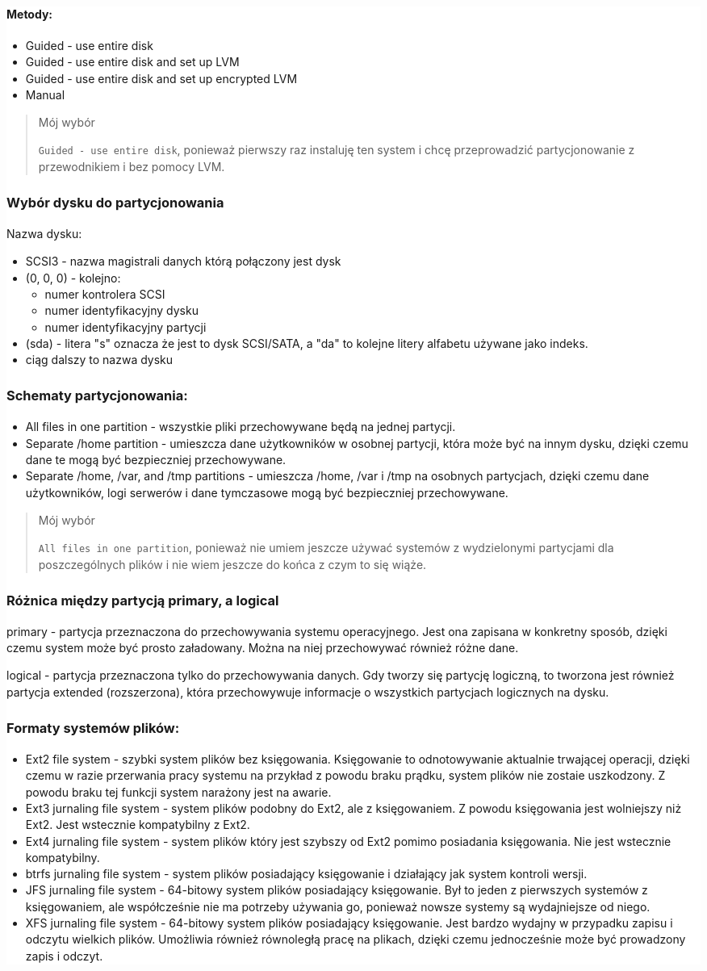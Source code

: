 #### Metody:

-   Guided - use entire disk
-   Guided - use entire disk and set up LVM
-   Guided - use entire disk and set up encrypted LVM
-   Manual

> Mój wybór
>
> `Guided - use entire disk`, ponieważ pierwszy raz instaluję ten system i chcę przeprowadzić partycjonowanie z przewodnikiem i bez pomocy LVM.

### Wybór dysku do partycjonowania

Nazwa dysku:

-   SCSI3 - nazwa magistrali danych którą połączony jest dysk
-   (0, 0, 0) - kolejno:
    -   numer kontrolera SCSI
    -   numer identyfikacyjny dysku
    -   numer identyfikacyjny partycji
-   (sda) - litera "s" oznacza że jest to dysk SCSI/SATA, a "da" to kolejne litery alfabetu używane jako indeks.
-   ciąg dalszy to nazwa dysku

### Schematy partycjonowania:

-   All files in one partition - wszystkie pliki przechowywane będą na jednej partycji.
-   Separate /home partition - umieszcza dane użytkowników w osobnej partycji, która może być na innym dysku, dzięki czemu dane te mogą być bezpieczniej przechowywane.
-   Separate /home, /var, and /tmp partitions - umieszcza /home, /var i /tmp na osobnych partycjach, dzięki czemu dane użytkowników, logi serwerów i dane tymczasowe mogą być bezpieczniej przechowywane.

> Mój wybór
>
> `All files in one partition`, ponieważ nie umiem jeszcze używać systemów z wydzielonymi partycjami dla poszczególnych plików i nie wiem jeszcze do końca z czym to się wiąże.

### Różnica między partycją primary, a logical

primary - partycja przeznaczona do przechowywania systemu operacyjnego. Jest ona zapisana w konkretny sposób, dzięki czemu system może być prosto załadowany. Można na niej przechowywać również różne dane.

logical - partycja przeznaczona tylko do przechowywania danych. Gdy tworzy się partycję logiczną, to tworzona jest również partycja extended (rozszerzona), która przechowywuje informacje o wszystkich partycjach logicznych na dysku.

### Formaty systemów plików:

-   Ext2 file system - szybki system plików bez księgowania. Księgowanie to odnotowywanie aktualnie trwającej operacji, dzięki czemu w razie przerwania pracy systemu na przykład z powodu braku prądku, system plików nie zostaie uszkodzony. Z powodu braku tej funkcji system narażony jest na awarie.
-   Ext3 jurnaling file system - system plików podobny do Ext2, ale z księgowaniem. Z powodu księgowania jest wolniejszy niż Ext2. Jest wstecznie kompatybilny z Ext2.
-   Ext4 jurnaling file system - system plików który jest szybszy od Ext2 pomimo posiadania księgowania. Nie jest wstecznie kompatybilny.
-   btrfs jurnaling file system - system plików posiadający księgowanie i działający jak system kontroli wersji.
-   JFS jurnaling file system - 64-bitowy system plików posiadający księgowanie. Był to jeden z pierwszych systemów z księgowaniem, ale współcześnie nie ma potrzeby używania go, ponieważ nowsze systemy są wydajniejsze od niego.
-   XFS jurnaling file system - 64-bitowy system plików posiadający księgowanie. Jest bardzo wydajny w przypadku zapisu i odczytu wielkich plików. Umożliwia również równoległą pracę na plikach, dzięki czemu jednocześnie może być prowadzony zapis i odczyt.